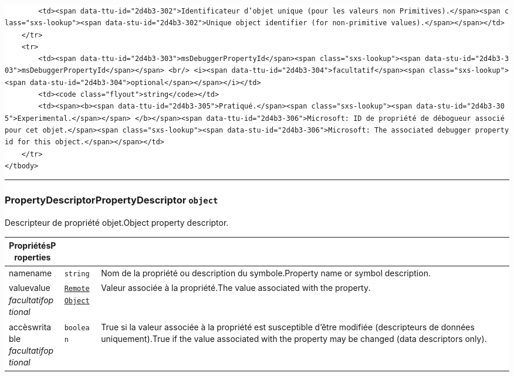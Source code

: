             <td><span data-ttu-id="2d4b3-302">Identificateur d’objet unique (pour les valeurs non Primitives).</span><span class="sxs-lookup"><span data-stu-id="2d4b3-302">Unique object identifier (for non-primitive values).</span></span></td>
        </tr>
        <tr>
            <td><span data-ttu-id="2d4b3-303">msDebuggerPropertyId</span><span class="sxs-lookup"><span data-stu-id="2d4b3-303">msDebuggerPropertyId</span></span> <br/> <i><span data-ttu-id="2d4b3-304">facultatif</span><span class="sxs-lookup"><span data-stu-id="2d4b3-304">optional</span></span></i></td>
            <td><code class="flyout">string</code></td>
            <td><span><b><span data-ttu-id="2d4b3-305">Pratiqué.</span><span class="sxs-lookup"><span data-stu-id="2d4b3-305">Experimental.</span></span> </b></span><span data-ttu-id="2d4b3-306">Microsoft: ID de propriété de débogueur associé pour cet objet.</span><span class="sxs-lookup"><span data-stu-id="2d4b3-306">Microsoft: The associated debugger property id for this object.</span></span></td>
        </tr>
    </tbody>
</table>
</p>

---

### <a name="propertydescriptor"></a> <span data-ttu-id="2d4b3-307">PropertyDescriptor</span><span class="sxs-lookup"><span data-stu-id="2d4b3-307">PropertyDescriptor</span></span> `object`

<span data-ttu-id="2d4b3-308">Descripteur de propriété objet.</span><span class="sxs-lookup"><span data-stu-id="2d4b3-308">Object property descriptor.</span></span>

<table>
    <thead>
        <tr>
            <th><span data-ttu-id="2d4b3-309">Propriétés</span><span class="sxs-lookup"><span data-stu-id="2d4b3-309">Properties</span></span></th>
            <th></th>
            <th></th>
        </tr>
    </thead>
    <tbody>
        <tr>
            <td><span data-ttu-id="2d4b3-310">name</span><span class="sxs-lookup"><span data-stu-id="2d4b3-310">name</span></span></td>
            <td><code class="flyout">string</code></td>
            <td><span data-ttu-id="2d4b3-311">Nom de la propriété ou description du symbole.</span><span class="sxs-lookup"><span data-stu-id="2d4b3-311">Property name or symbol description.</span></span></td>
        </tr>
        <tr>
            <td><span data-ttu-id="2d4b3-312">value</span><span class="sxs-lookup"><span data-stu-id="2d4b3-312">value</span></span> <br/> <i><span data-ttu-id="2d4b3-313">facultatif</span><span class="sxs-lookup"><span data-stu-id="2d4b3-313">optional</span></span></i></td>
            <td><a href="#remoteobject"><code class="flyout">RemoteObject</code></a></td>
            <td><span data-ttu-id="2d4b3-314">Valeur associée à la propriété.</span><span class="sxs-lookup"><span data-stu-id="2d4b3-314">The value associated with the property.</span></span></td>
        </tr>
        <tr>
            <td><span data-ttu-id="2d4b3-315">accès</span><span class="sxs-lookup"><span data-stu-id="2d4b3-315">writable</span></span> <br/> <i><span data-ttu-id="2d4b3-316">facultatif</span><span class="sxs-lookup"><span data-stu-id="2d4b3-316">optional</span></span></i></td>
            <td><code class="flyout">boolean</code></td>
            <td><span data-ttu-id="2d4b3-317">True si la valeur associée à la propriété est susceptible d’être modifiée (descripteurs de données uniquement).</span><span class="sxs-lookup"><span data-stu-id="2d4b3-317">True if the value associated with the property may be changed (data descriptors only).</span></span></td>
        </tr>
        <tr>